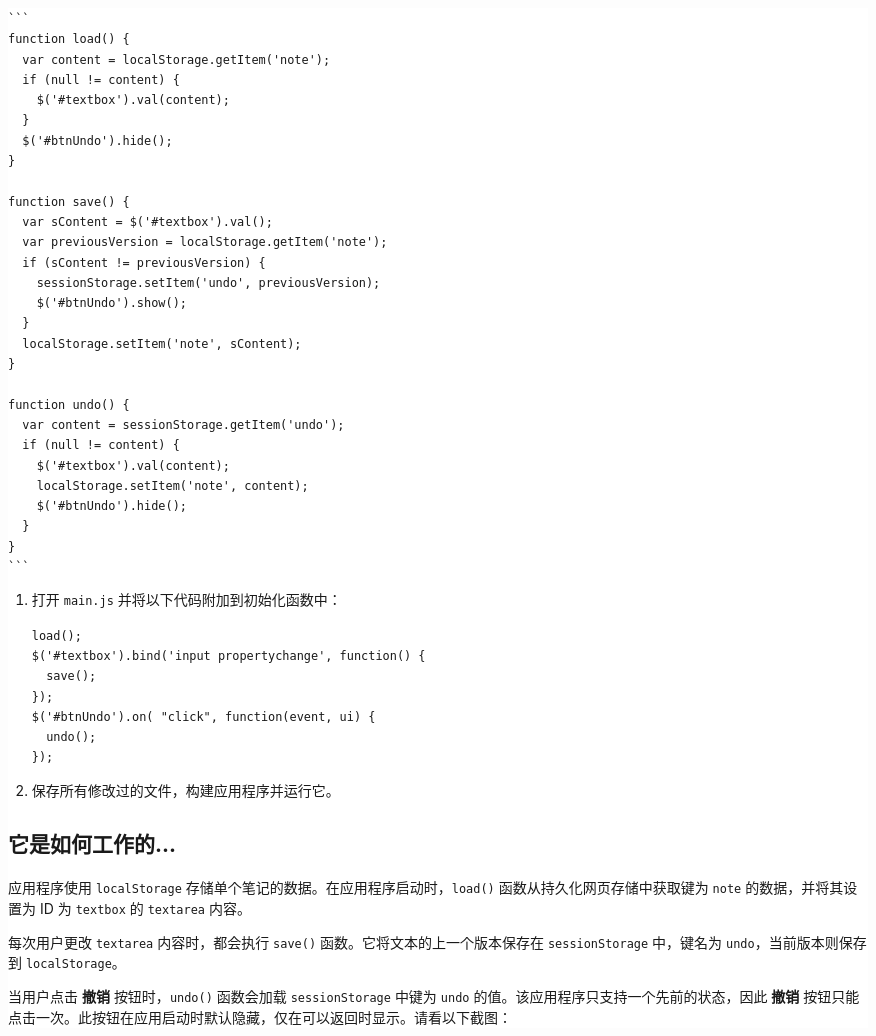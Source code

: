     ```
    function load() {
      var content = localStorage.getItem('note');
      if (null != content) {
        $('#textbox').val(content);
      }
      $('#btnUndo').hide();
    }

    function save() {
      var sContent = $('#textbox').val();
      var previousVersion = localStorage.getItem('note');
      if (sContent != previousVersion) {
        sessionStorage.setItem('undo', previousVersion);
        $('#btnUndo').show();
      }
      localStorage.setItem('note', sContent);
    }

    function undo() {
      var content = sessionStorage.getItem('undo');
      if (null != content) {
        $('#textbox').val(content);
        localStorage.setItem('note', content);
        $('#btnUndo').hide();
      }
    }
    ```

1.  打开 `main.js` 并将以下代码附加到初始化函数中：

    ```
    load();
    $('#textbox').bind('input propertychange', function() {
      save();
    });
    $('#btnUndo').on( "click", function(event, ui) {
      undo();
    });
    ```

1.  保存所有修改过的文件，构建应用程序并运行它。

## 它是如何工作的...

应用程序使用 `localStorage` 存储单个笔记的数据。在应用程序启动时，`load()` 函数从持久化网页存储中获取键为 `note` 的数据，并将其设置为 ID 为 `textbox` 的 `textarea` 内容。

每次用户更改 `textarea` 内容时，都会执行 `save()` 函数。它将文本的上一个版本保存在 `sessionStorage` 中，键名为 `undo`，当前版本则保存到 `localStorage`。

当用户点击 **撤销** 按钮时，`undo()` 函数会加载 `sessionStorage` 中键为 `undo` 的值。该应用程序只支持一个先前的状态，因此 **撤销** 按钮只能点击一次。此按钮在应用启动时默认隐藏，仅在可以返回时显示。请看以下截图：
